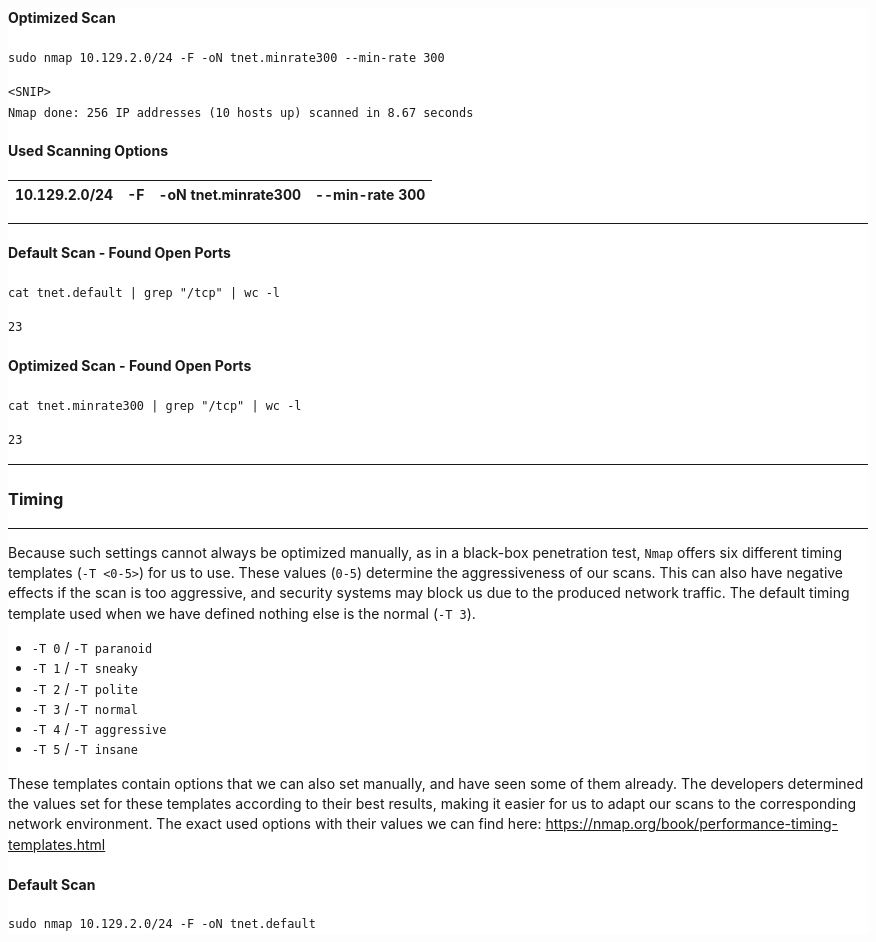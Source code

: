 #### Optimized Scan

	sudo nmap 10.129.2.0/24 -F -oN tnet.minrate300 --min-rate 300

```text
<SNIP>
Nmap done: 256 IP addresses (10 hosts up) scanned in 8.67 seconds
```

#### Used Scanning Options

| 10.129.2.0/24 | -F | -oN tnet.minrate300 | --min-rate 300 |
| --- | --- | --- | --- |

* * * * *

#### Default Scan - Found Open Ports

	cat tnet.default | grep "/tcp" | wc -l

```text
23
```

#### Optimized Scan - Found Open Ports

	cat tnet.minrate300 | grep "/tcp" | wc -l

```text
23
```

* * * * *

### Timing
------

Because such settings cannot always be optimized manually, as in a black-box penetration test, `Nmap` offers six different timing templates (`-T <0-5>`) for us to use. These values (`0-5`) determine the aggressiveness of our scans. This can also have negative effects if the scan is too aggressive, and security systems may block us due to the produced network traffic. The default timing template used when we have defined nothing else is the normal (`-T 3`).

-   `-T 0` / `-T paranoid`
-   `-T 1` / `-T sneaky`
-   `-T 2` / `-T polite`
-   `-T 3` / `-T normal`
-   `-T 4` / `-T aggressive`
-   `-T 5` / `-T insane`

These templates contain options that we can also set manually, and have seen some of them already. The developers determined the values set for these templates according to their best results, making it easier for us to adapt our scans to the corresponding network environment. The exact used options with their values we can find here: <https://nmap.org/book/performance-timing-templates.html>

#### Default Scan

	sudo nmap 10.129.2.0/24 -F -oN tnet.default 
